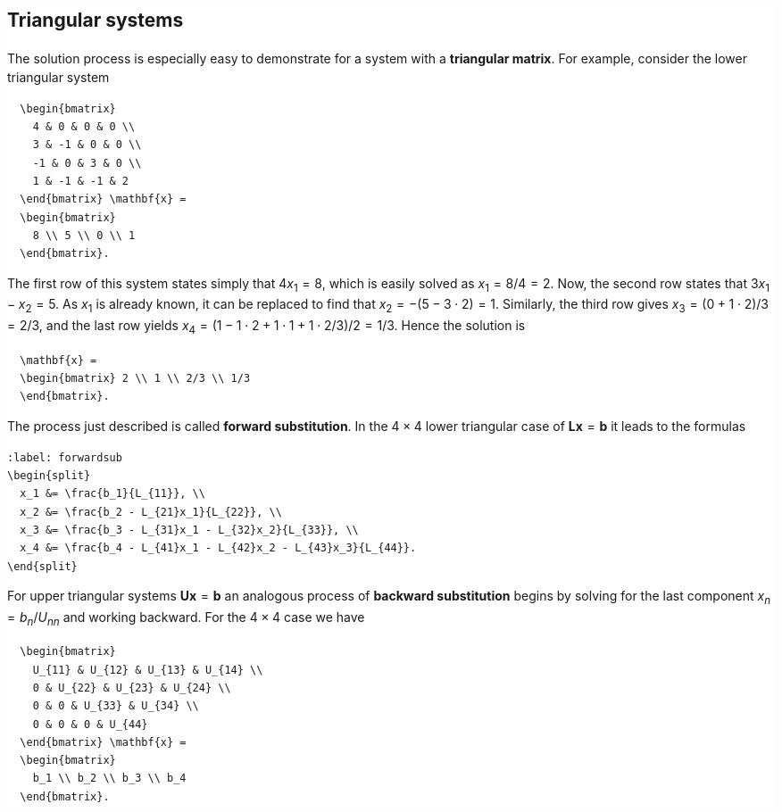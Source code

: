 
## Triangular systems

```{index} triangular matrix
```

The solution process is especially easy to demonstrate for a system with a **triangular matrix**. For example, consider the lower triangular system

```{math}
  \begin{bmatrix}
    4 & 0 & 0 & 0 \\
    3 & -1 & 0 & 0 \\
    -1 & 0 & 3 & 0 \\
    1 & -1 & -1 & 2
  \end{bmatrix} \mathbf{x} =
  \begin{bmatrix}
    8 \\ 5 \\ 0 \\ 1
  \end{bmatrix}.
```

The first row of this system states simply that $4x_1=8$, which is easily solved as $x_1=8/4=2$. Now, the second row states that $3x_1-x_2=5$. As $x_1$ is already known, it can be replaced to find that $x_2 = -(5-3\cdot 2)=1$. Similarly, the third row gives $x_3=(0+1\cdot 2)/3 = 2/3$, and the last row yields $x_4=(1-1\cdot 2 + 1\cdot 1 + 1\cdot 2/3)/2 = 1/3$. Hence the solution is

```{math}
  \mathbf{x} =
  \begin{bmatrix} 2 \\ 1 \\ 2/3 \\ 1/3
  \end{bmatrix}.
```

```{index} forward substitution
```

The process just described is called **forward substitution**. In the $4\times 4$ lower triangular case of $\mathbf{L}\mathbf{x}=\mathbf{b}$ it leads to the formulas

```{math}
:label: forwardsub
\begin{split}
  x_1 &= \frac{b_1}{L_{11}}, \\
  x_2 &= \frac{b_2 - L_{21}x_1}{L_{22}}, \\
  x_3 &= \frac{b_3 - L_{31}x_1 - L_{32}x_2}{L_{33}}, \\
  x_4 &= \frac{b_4 - L_{41}x_1 - L_{42}x_2 - L_{43}x_3}{L_{44}}.
\end{split}
```

```{index} backward substitution
```

For upper triangular systems $\mathbf{U}\mathbf{x}=\mathbf{b}$ an analogous process of **backward substitution** begins by solving for the last component $x_n=b_n/U_{nn}$ and working backward. For the $4\times 4$ case we have

```{math}
  \begin{bmatrix}
    U_{11} & U_{12} & U_{13} & U_{14} \\
    0 & U_{22} & U_{23} & U_{24} \\
    0 & 0 & U_{33} & U_{34} \\
    0 & 0 & 0 & U_{44}
  \end{bmatrix} \mathbf{x} =
  \begin{bmatrix}
    b_1 \\ b_2 \\ b_3 \\ b_4
  \end{bmatrix}.
```
